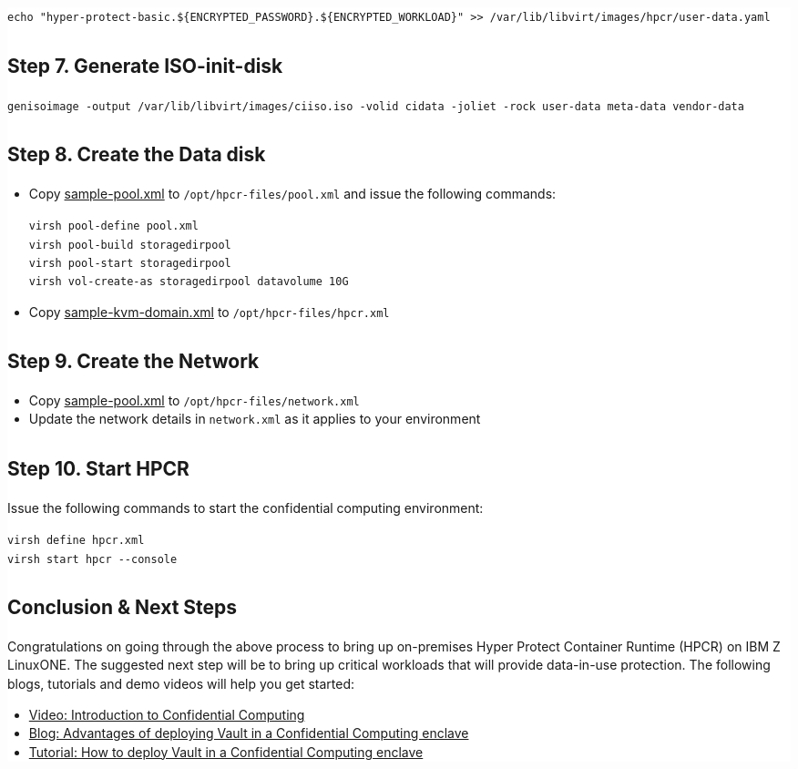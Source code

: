   ```
  echo "hyper-protect-basic.${ENCRYPTED_PASSWORD}.${ENCRYPTED_WORKLOAD}" >> /var/lib/libvirt/images/hpcr/user-data.yaml
  ```

## Step 7. Generate ISO-init-disk
```
genisoimage -output /var/lib/libvirt/images/ciiso.iso -volid cidata -joliet -rock user-data meta-data vendor-data
```

## Step 8. Create the Data disk
- Copy [sample-pool.xml](configuration-files/hpvs-sample-pool.xml) to `/opt/hpcr-files/pool.xml` and issue the following commands:
  ```
  virsh pool-define pool.xml
  virsh pool-build storagedirpool
  virsh pool-start storagedirpool
  virsh vol-create-as storagedirpool datavolume 10G
  ```
- Copy [sample-kvm-domain.xml](configuration-files/hpvs-sample-hpcr.xml) to `/opt/hpcr-files/hpcr.xml`

## Step 9. Create the Network
- Copy [sample-pool.xml](configuration-files/hpvs-sample-network.xml) to `/opt/hpcr-files/network.xml`
- Update the network details in `network.xml` as it applies to your environment

## Step 10. Start HPCR
Issue the following commands to start the confidential computing environment:
```
virsh define hpcr.xml
virsh start hpcr --console
```

## Conclusion & Next Steps
Congratulations on going through the above process to bring up on-premises Hyper Protect Container Runtime (HPCR) on IBM Z LinuxONE. The suggested next step will be to bring up critical workloads that will provide data-in-use protection. The following blogs, tutorials and demo videos will help you get started:
- [Video: Introduction to Confidential Computing](https://mediacenter.ibm.com/media/Confidential+Computing+for+a+financial+transaction+using+Hyper+Protect+Virtual+Server+for+VPC/1_vv3j2oo6)
- [Blog: Advantages of deploying Vault in a Confidential Computing enclave](https://developer.ibm.com/articles/deploy-ibm-vault-linuxone/)
- [Tutorial: How to deploy Vault in a Confidential Computing enclave](https://developer.ibm.com/tutorials/awb-deploy-vault-securely-confidential-environment/)

